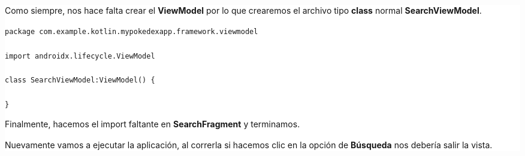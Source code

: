 ```
```

Como siempre, nos hace falta crear el **ViewModel** por lo que crearemos el archivo tipo **class** normal **SearchViewModel**.

```
package com.example.kotlin.mypokedexapp.framework.viewmodel  
  
import androidx.lifecycle.ViewModel  
  
class SearchViewModel:ViewModel() {  
  
}
```

Finalmente, hacemos el import faltante en **SearchFragment** y terminamos.

Nuevamente vamos a ejecutar la aplicación, al correrla si hacemos clic en la opción de **Búsqueda** nos debería salir la vista.
